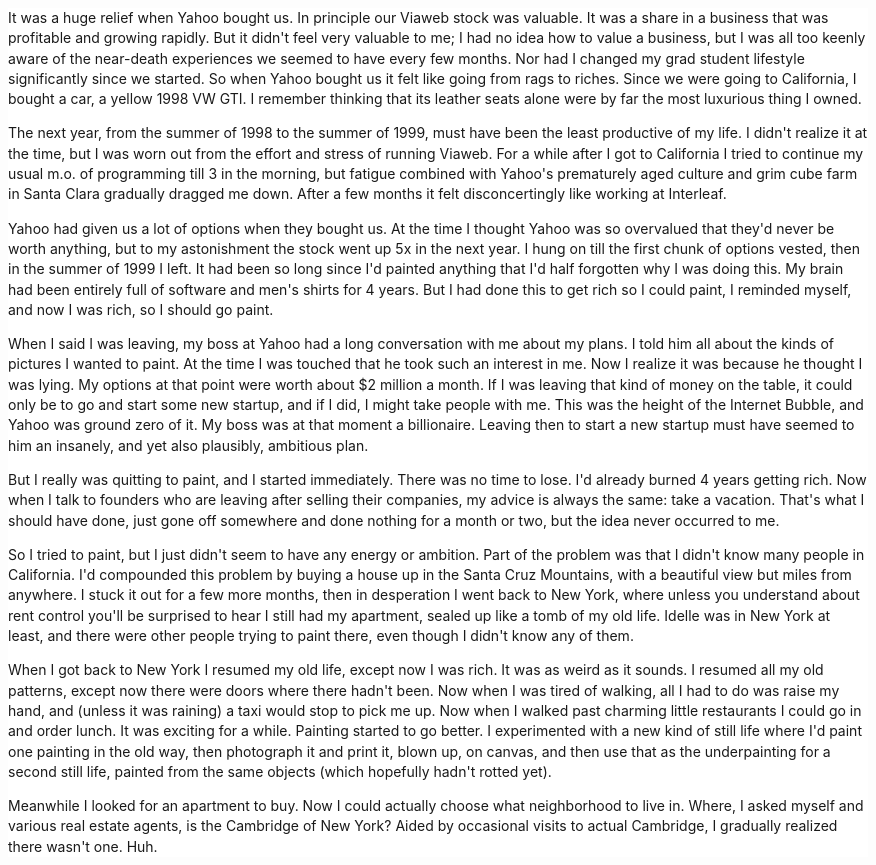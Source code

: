 It was a huge relief when Yahoo bought us. In principle our Viaweb stock was valuable. It was a share in a business that was profitable and growing rapidly. But it didn't feel very valuable to me; I had no idea how to value a business, but I was all too keenly aware of the near-death experiences we seemed to have every few months. Nor had I changed my grad student lifestyle significantly since we started. So when Yahoo bought us it felt like going from rags to riches. Since we were going to California, I bought a car, a yellow 1998 VW GTI. I remember thinking that its leather seats alone were by far the most luxurious thing I owned.

The next year, from the summer of 1998 to the summer of 1999, must have been the least productive of my life. I didn't realize it at the time, but I was worn out from the effort and stress of running Viaweb. For a while after I got to California I tried to continue my usual m.o. of programming till 3 in the morning, but fatigue combined with Yahoo's prematurely aged culture and grim cube farm in Santa Clara gradually dragged me down. After a few months it felt disconcertingly like working at Interleaf.

Yahoo had given us a lot of options when they bought us. At the time I thought Yahoo was so overvalued that they'd never be worth anything, but to my astonishment the stock went up 5x in the next year. I hung on till the first chunk of options vested, then in the summer of 1999 I left. It had been so long since I'd painted anything that I'd half forgotten why I was doing this. My brain had been entirely full of software and men's shirts for 4 years. But I had done this to get rich so I could paint, I reminded myself, and now I was rich, so I should go paint.

When I said I was leaving, my boss at Yahoo had a long conversation with me about my plans. I told him all about the kinds of pictures I wanted to paint. At the time I was touched that he took such an interest in me. Now I realize it was because he thought I was lying. My options at that point were worth about $2 million a month. If I was leaving that kind of money on the table, it could only be to go and start some new startup, and if I did, I might take people with me. This was the height of the Internet Bubble, and Yahoo was ground zero of it. My boss was at that moment a billionaire. Leaving then to start a new startup must have seemed to him an insanely, and yet also plausibly, ambitious plan.

But I really was quitting to paint, and I started immediately. There was no time to lose. I'd already burned 4 years getting rich. Now when I talk to founders who are leaving after selling their companies, my advice is always the same: take a vacation. That's what I should have done, just gone off somewhere and done nothing for a month or two, but the idea never occurred to me.

So I tried to paint, but I just didn't seem to have any energy or ambition. Part of the problem was that I didn't know many people in California. I'd compounded this problem by buying a house up in the Santa Cruz Mountains, with a beautiful view but miles from anywhere. I stuck it out for a few more months, then in desperation I went back to New York, where unless you understand about rent control you'll be surprised to hear I still had my apartment, sealed up like a tomb of my old life. Idelle was in New York at least, and there were other people trying to paint there, even though I didn't know any of them.

When I got back to New York I resumed my old life, except now I was rich. It was as weird as it sounds. I resumed all my old patterns, except now there were doors where there hadn't been. Now when I was tired of walking, all I had to do was raise my hand, and (unless it was raining) a taxi would stop to pick me up. Now when I walked past charming little restaurants I could go in and order lunch. It was exciting for a while. Painting started to go better. I experimented with a new kind of still life where I'd paint one painting in the old way, then photograph it and print it, blown up, on canvas, and then use that as the underpainting for a second still life, painted from the same objects (which hopefully hadn't rotted yet).

Meanwhile I looked for an apartment to buy. Now I could actually choose what neighborhood to live in. Where, I asked myself and various real estate agents, is the Cambridge of New York? Aided by occasional visits to actual Cambridge, I gradually realized there wasn't one. Huh.
